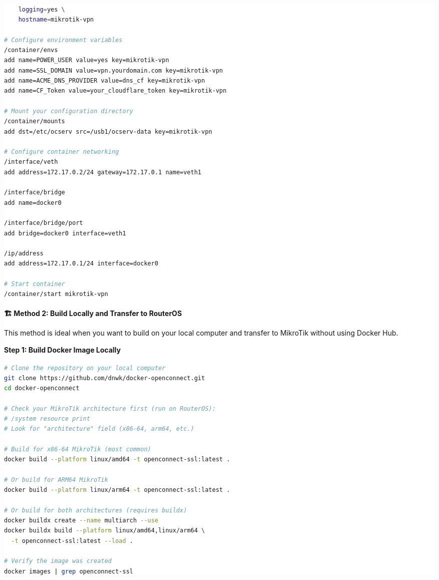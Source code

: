 ```bash
    logging=yes \
    hostname=mikrotik-vpn

# Configure environment variables
/container/envs
add name=POWER_USER value=yes key=mikrotik-vpn
add name=SSL_DOMAIN value=vpn.yourdomain.com key=mikrotik-vpn
add name=ACME_DNS_PROVIDER value=dns_cf key=mikrotik-vpn
add name=CF_Token value=your_cloudflare_token key=mikrotik-vpn

# Mount your configuration directory
/container/mounts
add dst=/etc/ocserv src=/usb1/ocserv-data key=mikrotik-vpn

# Configure container networking
/interface/veth
add address=172.17.0.2/24 gateway=172.17.0.1 name=veth1

/interface/bridge
add name=docker0

/interface/bridge/port
add bridge=docker0 interface=veth1

/ip/address
add address=172.17.0.1/24 interface=docker0

# Start container
/container/start mikrotik-vpn
```

#### 🏗️ Method 2: Build Locally and Transfer to RouterOS

This method is ideal when you want to build on your local computer and transfer to MikroTik without using Docker Hub.

**Step 1: Build Docker Image Locally**

```bash
# Clone the repository on your local computer
git clone https://github.com/dnwk/docker-openconnect.git
cd docker-openconnect

# Check your MikroTik architecture first (run on RouterOS):
# /system resource print
# Look for "architecture" field (x86-64, arm64, etc.)

# Build for x86-64 MikroTik (most common)
docker build --platform linux/amd64 -t openconnect-ssl:latest .

# Or build for ARM64 MikroTik
docker build --platform linux/arm64 -t openconnect-ssl:latest .

# Or build for both architectures (requires buildx)
docker buildx create --name multiarch --use
docker buildx build --platform linux/amd64,linux/arm64 \
  -t openconnect-ssl:latest --load .

# Verify the image was created
docker images | grep openconnect-ssl
```
